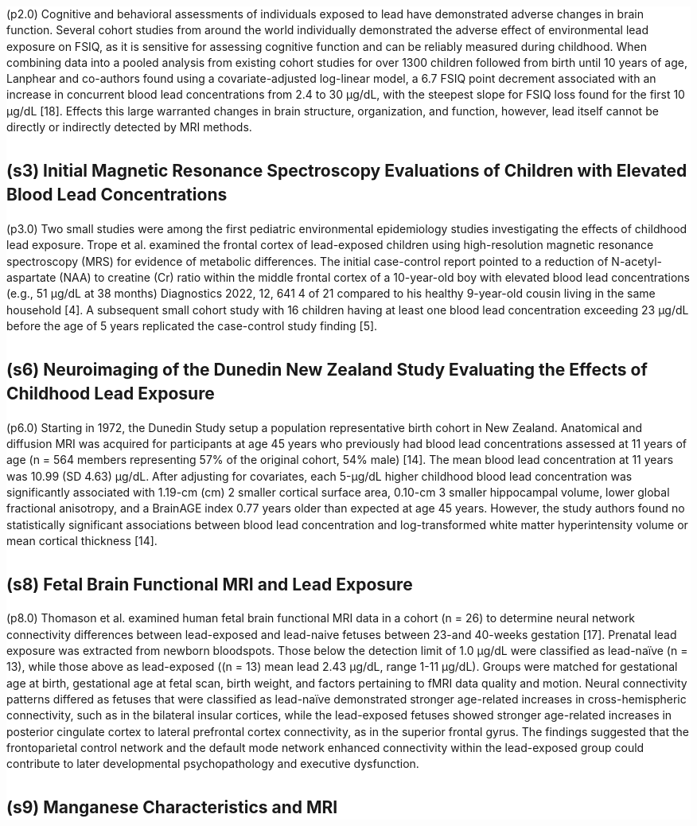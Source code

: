 (p2.0) Cognitive and behavioral assessments of individuals exposed to lead have demonstrated adverse changes in brain function. Several cohort studies from around the world individually demonstrated the adverse effect of environmental lead exposure on FSIQ, as it is sensitive for assessing cognitive function and can be reliably measured during childhood. When combining data into a pooled analysis from existing cohort studies for over 1300 children followed from birth until 10 years of age, Lanphear and co-authors found using a covariate-adjusted log-linear model, a 6.7 FSIQ point decrement associated with an increase in concurrent blood lead concentrations from 2.4 to 30 µg/dL, with the steepest slope for FSIQ loss found for the first 10 µg/dL [18]. Effects this large warranted changes in brain structure, organization, and function, however, lead itself cannot be directly or indirectly detected by MRI methods.
## (s3) Initial Magnetic Resonance Spectroscopy Evaluations of Children with Elevated Blood Lead Concentrations
(p3.0) Two small studies were among the first pediatric environmental epidemiology studies investigating the effects of childhood lead exposure. Trope et al. examined the frontal cortex of lead-exposed children using high-resolution magnetic resonance spectroscopy (MRS) for evidence of metabolic differences. The initial case-control report pointed to a reduction of N-acetyl-aspartate (NAA) to creatine (Cr) ratio within the middle frontal cortex of a 10-year-old boy with elevated blood lead concentrations (e.g., 51 µg/dL at 38 months) Diagnostics 2022, 12, 641 4 of 21 compared to his healthy 9-year-old cousin living in the same household [4]. A subsequent small cohort study with 16 children having at least one blood lead concentration exceeding 23 µg/dL before the age of 5 years replicated the case-control study finding [5].
## (s6) Neuroimaging of the Dunedin New Zealand Study Evaluating the Effects of Childhood Lead Exposure
(p6.0) Starting in 1972, the Dunedin Study setup a population representative birth cohort in New Zealand. Anatomical and diffusion MRI was acquired for participants at age 45 years who previously had blood lead concentrations assessed at 11 years of age (n = 564 members representing 57% of the original cohort, 54% male) [14]. The mean blood lead concentration at 11 years was 10.99 (SD 4.63) µg/dL. After adjusting for covariates, each 5-µg/dL higher childhood blood lead concentration was significantly associated with 1.19-cm (cm) 2 smaller cortical surface area, 0.10-cm 3 smaller hippocampal volume, lower global fractional anisotropy, and a BrainAGE index 0.77 years older than expected at age 45 years. However, the study authors found no statistically significant associations between blood lead concentration and log-transformed white matter hyperintensity volume or mean cortical thickness [14].
## (s8) Fetal Brain Functional MRI and Lead Exposure
(p8.0) Thomason et al. examined human fetal brain functional MRI data in a cohort (n = 26) to determine neural network connectivity differences between lead-exposed and lead-naive fetuses between 23-and 40-weeks gestation [17]. Prenatal lead exposure was extracted from newborn bloodspots. Those below the detection limit of 1.0 µg/dL were classified as lead-naïve (n = 13), while those above as lead-exposed ((n = 13) mean lead 2.43 µg/dL, range 1-11 µg/dL). Groups were matched for gestational age at birth, gestational age at fetal scan, birth weight, and factors pertaining to fMRI data quality and motion. Neural connectivity patterns differed as fetuses that were classified as lead-naïve demonstrated stronger age-related increases in cross-hemispheric connectivity, such as in the bilateral insular cortices, while the lead-exposed fetuses showed stronger age-related increases in posterior cingulate cortex to lateral prefrontal cortex connectivity, as in the superior frontal gyrus. The findings suggested that the frontoparietal control network and the default mode network enhanced connectivity within the lead-exposed group could contribute to later developmental psychopathology and executive dysfunction.
## (s9) Manganese Characteristics and MRI